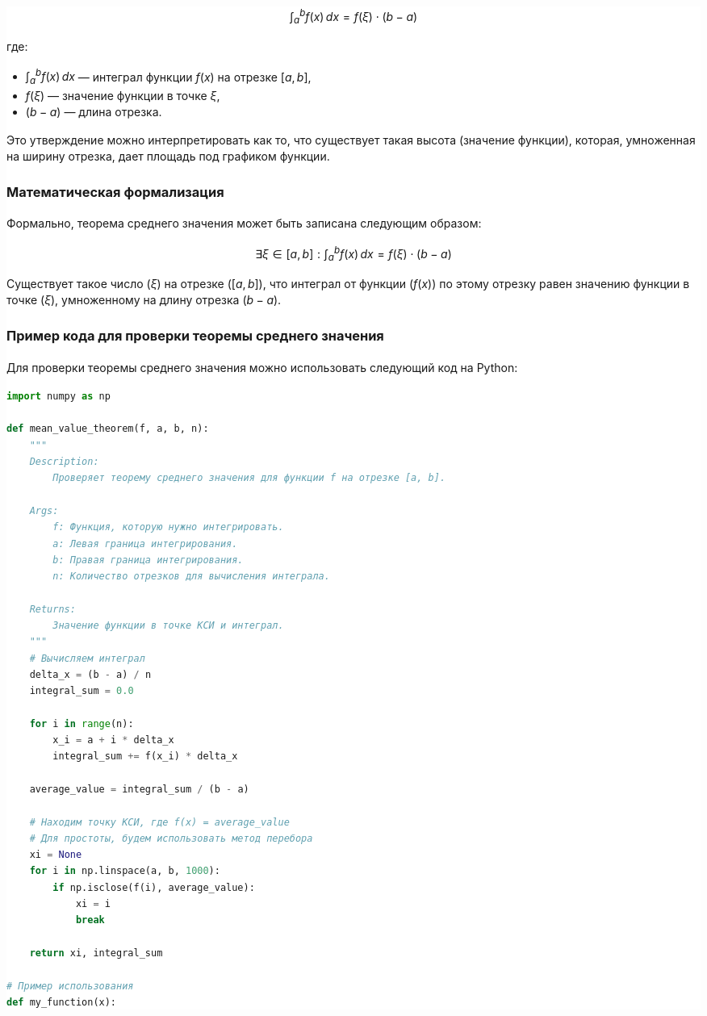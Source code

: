$$
\int_a^b f(x) \, dx = f(\xi) \cdot (b - a)
$$

где:
- $\int_a^b f(x) \, dx$ — интеграл функции $f(x)$ на отрезке $[a, b]$,
- $f(\xi)$ — значение функции в точке $\xi$,
- $(b - a)$ — длина отрезка.

Это утверждение можно интерпретировать как то, что существует такая высота (значение функции), которая, умноженная на ширину отрезка, дает площадь под графиком функции.

### Математическая формализация

Формально, теорема среднего значения может быть записана следующим образом:

$$
\exists \xi \in [a, b] : \int_a^b f(x) \, dx = f(\xi) \cdot (b - a)
$$

Существует такое число $(\xi)$ на отрезке $([a, b])$, что интеграл от функции $(f(x))$ по этому отрезку равен значению функции в точке $(\xi)$, умноженному на длину отрезка $(b - a)$.

### Пример кода для проверки теоремы среднего значения

Для проверки теоремы среднего значения можно использовать следующий код на Python:

```python
import numpy as np

def mean_value_theorem(f, a, b, n):
    """
    Description:
        Проверяет теорему среднего значения для функции f на отрезке [a, b].

    Args:
        f: Функция, которую нужно интегрировать.
        a: Левая граница интегрирования.
        b: Правая граница интегрирования.
        n: Количество отрезков для вычисления интеграла.

    Returns:
        Значение функции в точке КСИ и интеграл.
    """
    # Вычисляем интеграл
    delta_x = (b - a) / n
    integral_sum = 0.0
    
    for i in range(n):
        x_i = a + i * delta_x
        integral_sum += f(x_i) * delta_x
    
    average_value = integral_sum / (b - a)
    
    # Находим точку КСИ, где f(x) = average_value
    # Для простоты, будем использовать метод перебора
    xi = None
    for i in np.linspace(a, b, 1000):
        if np.isclose(f(i), average_value):
            xi = i
            break
    
    return xi, integral_sum

# Пример использования
def my_function(x):
```